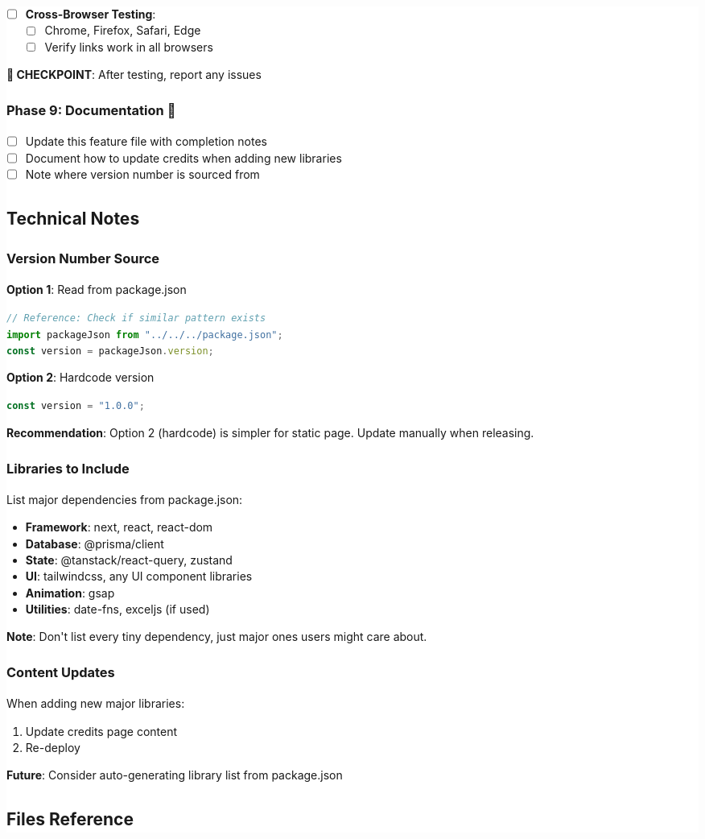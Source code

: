- [ ] **Cross-Browser Testing**:
  - [ ] Chrome, Firefox, Safari, Edge
  - [ ] Verify links work in all browsers

**🚨 CHECKPOINT**: After testing, report any issues

### Phase 9: Documentation 📝

- [ ] Update this feature file with completion notes
- [ ] Document how to update credits when adding new libraries
- [ ] Note where version number is sourced from

## Technical Notes

### Version Number Source

**Option 1**: Read from package.json

```typescript
// Reference: Check if similar pattern exists
import packageJson from "../../../package.json";
const version = packageJson.version;
```

**Option 2**: Hardcode version

```typescript
const version = "1.0.0";
```

**Recommendation**: Option 2 (hardcode) is simpler for static page. Update manually when releasing.

### Libraries to Include

List major dependencies from package.json:

- **Framework**: next, react, react-dom
- **Database**: @prisma/client
- **State**: @tanstack/react-query, zustand
- **UI**: tailwindcss, any UI component libraries
- **Animation**: gsap
- **Utilities**: date-fns, exceljs (if used)

**Note**: Don't list every tiny dependency, just major ones users might care about.

### Content Updates

When adding new major libraries:

1. Update credits page content
2. Re-deploy

**Future**: Consider auto-generating library list from package.json

## Files Reference
